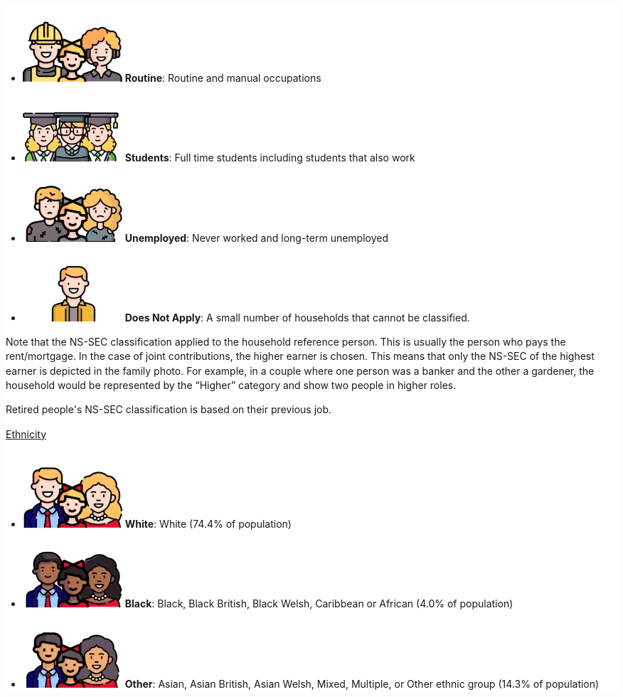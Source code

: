 * ![family_photo](/images/ui/family_photos/routine_CoupleChildren_White.webp) **Routine**: Routine and manual occupations 
* ![family_photo](/images/ui/family_photos/students_OtherIncStudentOrOver66_White.webp) **Students**: Full time students including students that also work
* ![family_photo](/images/ui/family_photos/unemployed_CoupleChildren_White.webp) **Unemployed**: Never worked and long-term unemployed
* ![family_photo](/images/ui/family_photos/DNA_OnePersonOther_White.webp) **Does Not Apply**: A small number of households that cannot be classified.

Note that the NS-SEC classification applied to the household reference person. This is usually the person who pays the rent/mortgage. In the case of joint contributions, the higher earner is chosen. This means that only the NS-SEC of the highest earner is depicted in the family photo. For example, in a couple where one person was a banker and the other a gardener, the household would be represented by the “Higher” category and show two people in higher roles.

Retired people's NS-SEC classification is based on their previous job. 

[Ethnicity](https://www.ons.gov.uk/peoplepopulationandcommunity/culturalidentity/ethnicity/bulletins/ethnicgroupenglandandwales/census2021)



* ![family_photo](/images/ui/family_photos/higher_CoupleChildren_White.webp) **White**: White (74.4% of population)
* ![family_photo](/images/ui/family_photos/higher_CoupleChildren_Black.webp) **Black**: Black, Black British, Black Welsh, Caribbean or African (4.0% of population)
* ![family_photo](/images/ui/family_photos/higher_CoupleChildren_Other.webp) **Other**: Asian, Asian British, Asian Welsh, Mixed, Multiple, or Other ethnic group (14.3% of population)
